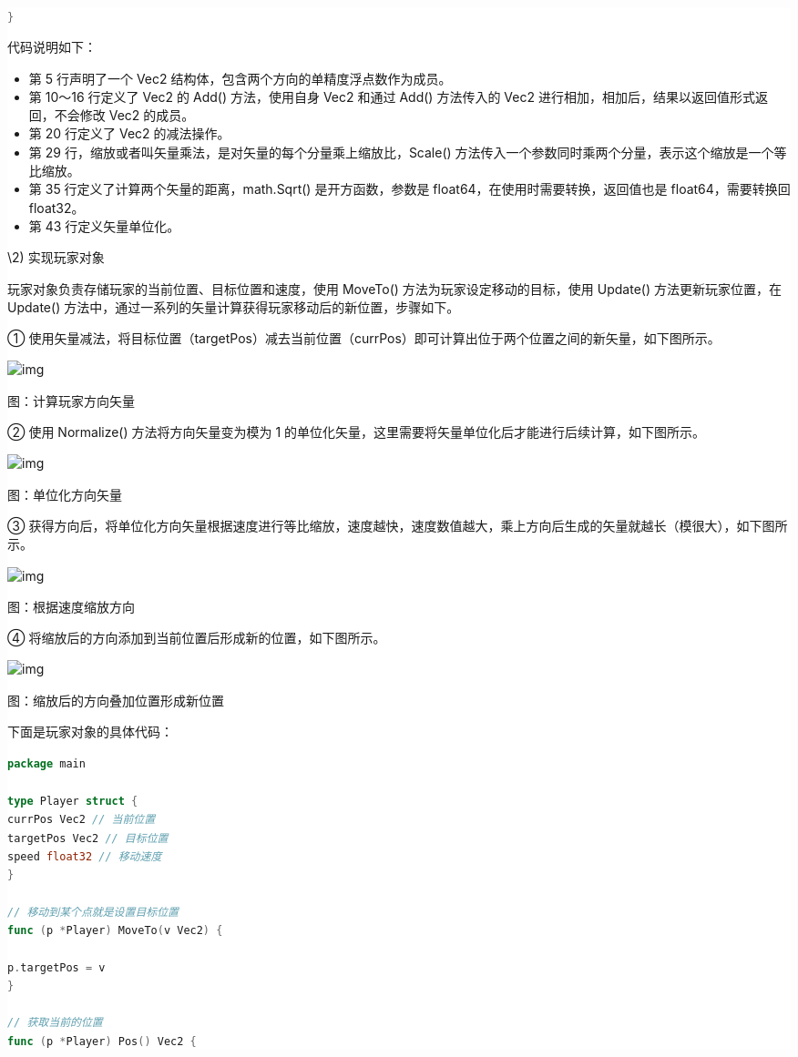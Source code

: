 ```go
}
```

代码说明如下：

- 第 5 行声明了一个 Vec2 结构体，包含两个方向的单精度浮点数作为成员。
- 第 10～16 行定义了 Vec2 的 Add() 方法，使用自身 Vec2 和通过 Add() 方法传入的 Vec2 进行相加，相加后，结果以返回值形式返回，不会修改 Vec2 的成员。
- 第 20 行定义了 Vec2 的减法操作。
- 第 29 行，缩放或者叫矢量乘法，是对矢量的每个分量乘上缩放比，Scale() 方法传入一个参数同时乘两个分量，表示这个缩放是一个等比缩放。
- 第 35 行定义了计算两个矢量的距离，math.Sqrt() 是开方函数，参数是 float64，在使用时需要转换，返回值也是 float64，需要转换回 float32。
- 第 43 行定义矢量单位化。

\2) 实现玩家对象

玩家对象负责存储玩家的当前位置、目标位置和速度，使用 MoveTo() 方法为玩家设定移动的目标，使用 Update() 方法更新玩家位置，在 Update() 方法中，通过一系列的矢量计算获得玩家移动后的新位置，步骤如下。

① 使用矢量减法，将目标位置（targetPos）减去当前位置（currPos）即可计算出位于两个位置之间的新矢量，如下图所示。



![img](https://pic1.zhimg.com/80/v2-efe34c8f62574bb153493f859828be18_1440w.jpg)



图：计算玩家方向矢量

② 使用 Normalize() 方法将方向矢量变为模为 1 的单位化矢量，这里需要将矢量单位化后才能进行后续计算，如下图所示。



![img](https://pic3.zhimg.com/80/v2-e2d5e0e07fa9cec44ad4756f39abbdd6_1440w.jpg)



图：单位化方向矢量

③ 获得方向后，将单位化方向矢量根据速度进行等比缩放，速度越快，速度数值越大，乘上方向后生成的矢量就越长（模很大），如下图所示。



![img](https://pic2.zhimg.com/80/v2-05c3ffed31be7d654876ed04d9f534e1_1440w.jpg)



图：根据速度缩放方向

④ 将缩放后的方向添加到当前位置后形成新的位置，如下图所示。



![img](https://pic4.zhimg.com/80/v2-fc7b81b4f3f0ab8e8dff6dfa5e55b4ab_1440w.jpg)



图：缩放后的方向叠加位置形成新位置

下面是玩家对象的具体代码：

```go
package main

type Player struct {
currPos Vec2 // 当前位置
targetPos Vec2 // 目标位置
speed float32 // 移动速度
}

// 移动到某个点就是设置目标位置
func (p *Player) MoveTo(v Vec2) {

p.targetPos = v
}

// 获取当前的位置
func (p *Player) Pos() Vec2 {
```